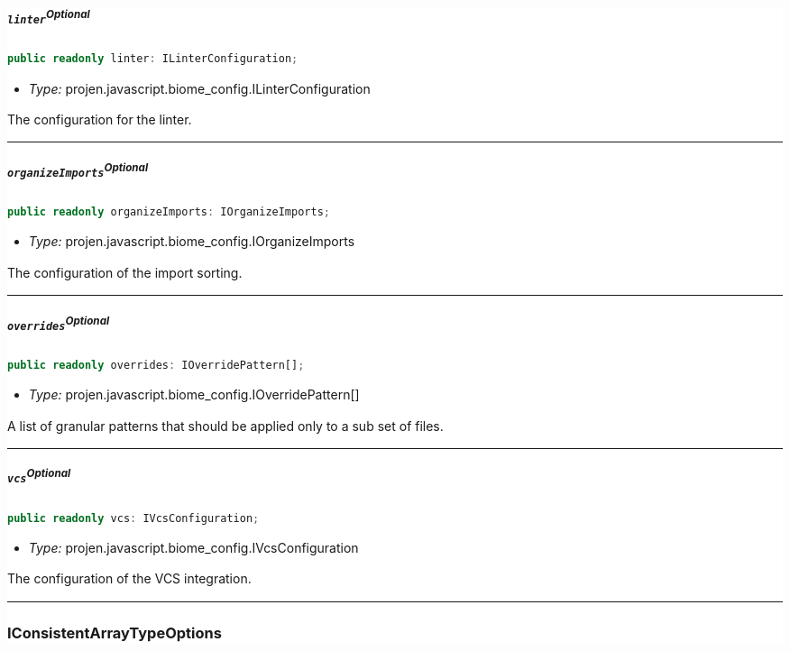 ##### `linter`<sup>Optional</sup> <a name="linter" id="projen.javascript.biome_config.IConfiguration.property.linter"></a>

```typescript
public readonly linter: ILinterConfiguration;
```

- *Type:* projen.javascript.biome_config.ILinterConfiguration

The configuration for the linter.

---

##### `organizeImports`<sup>Optional</sup> <a name="organizeImports" id="projen.javascript.biome_config.IConfiguration.property.organizeImports"></a>

```typescript
public readonly organizeImports: IOrganizeImports;
```

- *Type:* projen.javascript.biome_config.IOrganizeImports

The configuration of the import sorting.

---

##### `overrides`<sup>Optional</sup> <a name="overrides" id="projen.javascript.biome_config.IConfiguration.property.overrides"></a>

```typescript
public readonly overrides: IOverridePattern[];
```

- *Type:* projen.javascript.biome_config.IOverridePattern[]

A list of granular patterns that should be applied only to a sub set of files.

---

##### `vcs`<sup>Optional</sup> <a name="vcs" id="projen.javascript.biome_config.IConfiguration.property.vcs"></a>

```typescript
public readonly vcs: IVcsConfiguration;
```

- *Type:* projen.javascript.biome_config.IVcsConfiguration

The configuration of the VCS integration.

---

### IConsistentArrayTypeOptions <a name="IConsistentArrayTypeOptions" id="projen.javascript.biome_config.IConsistentArrayTypeOptions"></a>
